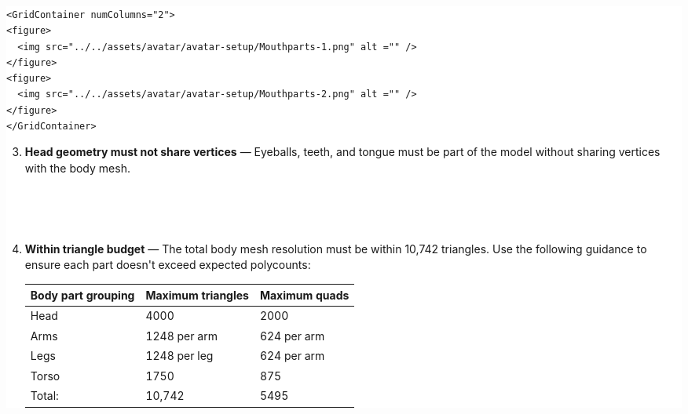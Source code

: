    <GridContainer numColumns="2">
    <figure>
      <img src="../../assets/avatar/avatar-setup/Mouthparts-1.png" alt ="" />
    </figure>
    <figure>
      <img src="../../assets/avatar/avatar-setup/Mouthparts-2.png" alt ="" />
    </figure>
    </GridContainer>

3. **Head geometry must not share vertices** — Eyeballs, teeth, and tongue must be part of the model without sharing vertices with the body mesh.

   <GridContainer numColumns="2">
     <figure>
      <img src="../../assets/avatar/avatar-setup/Mouthparts-3.png" alt ="" />
     </figure>
     <figure>
      <img src="../../assets/avatar/avatar-setup/Mouthparts-4.png" alt ="" />
     </figure>
     </GridContainer>

4. **Within triangle budget** — The total body mesh resolution must be within 10,742 triangles. Use the following guidance to ensure each part doesn't exceed expected polycounts:

   <table>
    <thead>
      <tr>
        <th>Body part grouping</th>
        <th>Maximum triangles</th>
        <th>Maximum quads</th>
      </tr>
    </thead>
    <tbody>
      <tr>
        <td>Head</td>
        <td>4000</td>
        <td>2000</td>
      </tr>
      <tr>
        <td>Arms</td>
        <td>1248 per arm</td>
        <td>624 per arm</td>
      </tr>
      <tr>
        <td>Legs</td>
        <td>1248 per leg</td>
        <td>624 per arm</td>
      </tr>
      <tr>
        <td>Torso</td>
        <td>1750</td>
        <td>875</td>
      </tr>
      <tr>
        <td>Total: </td>
        <td>10,742</td>
        <td>5495</td>
      </tr>
    </tbody>
    </table>
